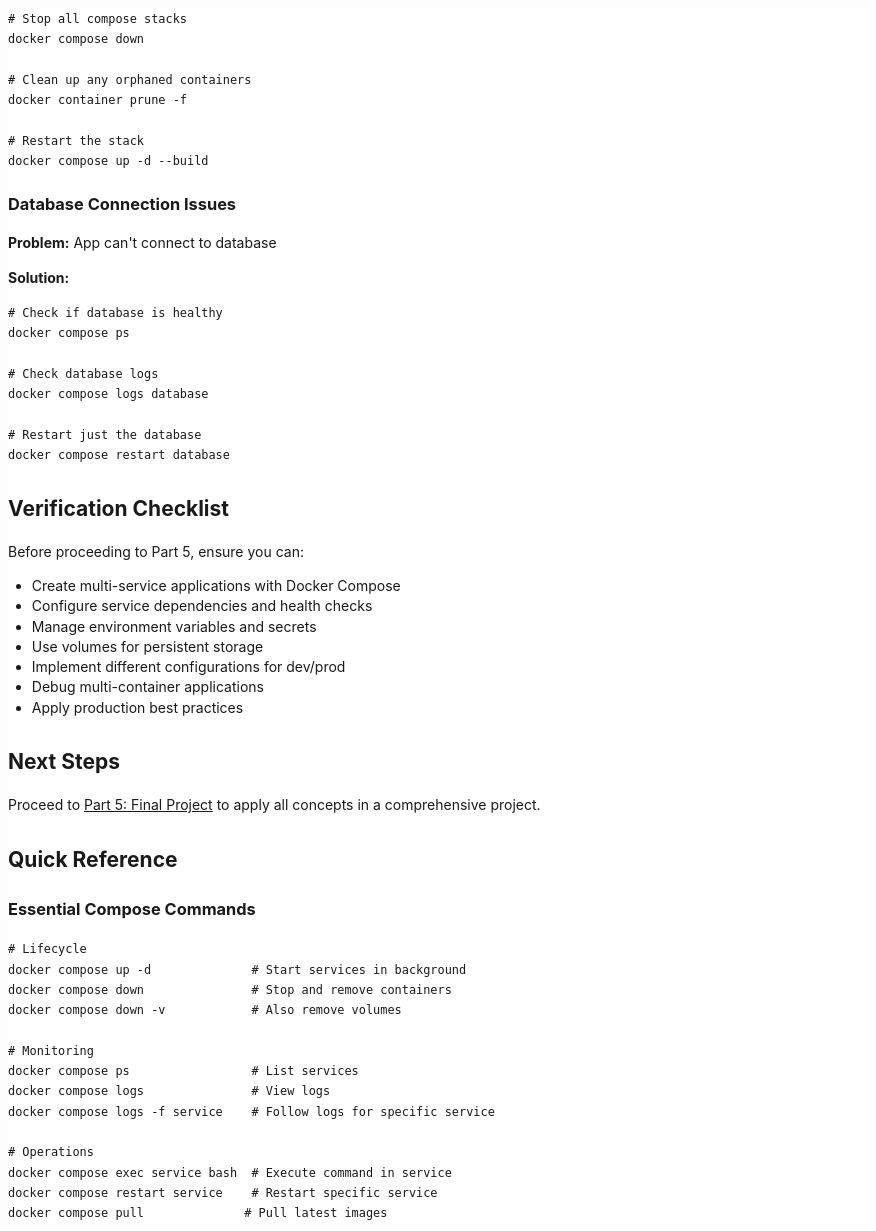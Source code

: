 ```console
# Stop all compose stacks
docker compose down

# Clean up any orphaned containers
docker container prune -f

# Restart the stack
docker compose up -d --build
```

### Database Connection Issues

**Problem:** App can't connect to database

**Solution:**

```console
# Check if database is healthy
docker compose ps

# Check database logs
docker compose logs database

# Restart just the database
docker compose restart database
```

## Verification Checklist

Before proceeding to Part 5, ensure you can:

- Create multi-service applications with Docker Compose
- Configure service dependencies and health checks
- Manage environment variables and secrets
- Use volumes for persistent storage
- Implement different configurations for dev/prod
- Debug multi-container applications
- Apply production best practices

## Next Steps

Proceed to [Part 5: Final Project](../5-project/README.md) to apply all concepts in a comprehensive project.

## Quick Reference

### Essential Compose Commands

```console
# Lifecycle
docker compose up -d              # Start services in background
docker compose down               # Stop and remove containers
docker compose down -v            # Also remove volumes

# Monitoring
docker compose ps                 # List services
docker compose logs               # View logs
docker compose logs -f service    # Follow logs for specific service

# Operations
docker compose exec service bash  # Execute command in service
docker compose restart service    # Restart specific service
docker compose pull              # Pull latest images

```